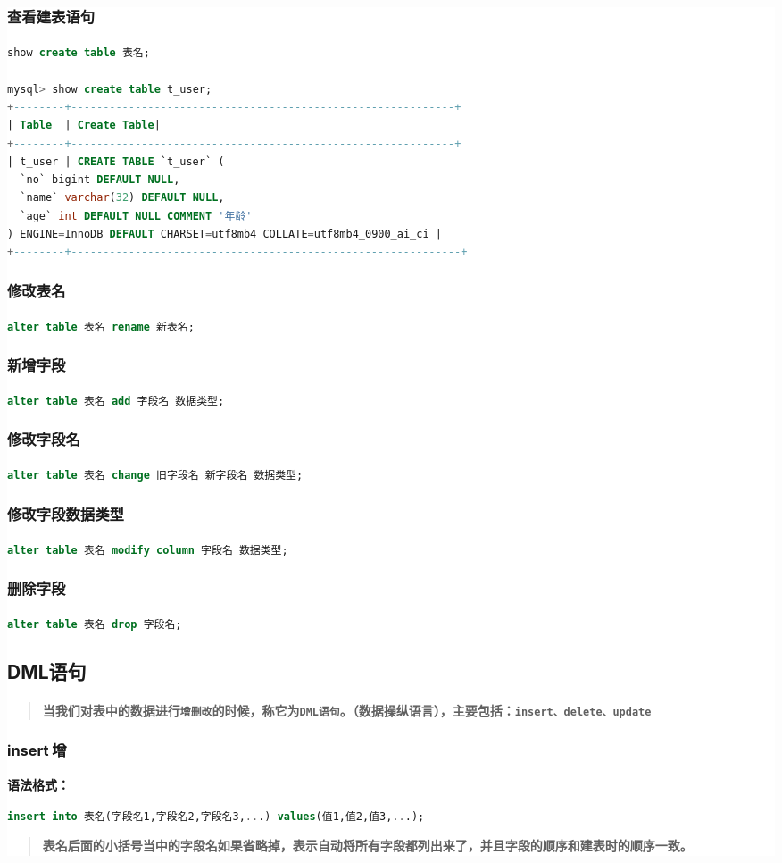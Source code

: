 ### 查看建表语句
```sql
show create table 表名;

mysql> show create table t_user;
+--------+------------------------------------------------------------+
| Table  | Create Table|
+--------+------------------------------------------------------------+
| t_user | CREATE TABLE `t_user` (
  `no` bigint DEFAULT NULL,
  `name` varchar(32) DEFAULT NULL,
  `age` int DEFAULT NULL COMMENT '年龄'
) ENGINE=InnoDB DEFAULT CHARSET=utf8mb4 COLLATE=utf8mb4_0900_ai_ci |
+--------+-------------------------------------------------------------+
```

### 修改表名
```sql
alter table 表名 rename 新表名;
```

### 新增字段
```sql
alter table 表名 add 字段名 数据类型;
```

### 修改字段名
```sql
alter table 表名 change 旧字段名 新字段名 数据类型;
```

### 修改字段数据类型
```sql
alter table 表名 modify column 字段名 数据类型;
```

### 删除字段
```sql
alter table 表名 drop 字段名;
```


## DML语句

> **当我们对表中的数据进行`增删改`的时候，称它为`DML语句`。（数据操纵语言），主要包括：`insert、delete、update`**

### insert 增

**语法格式：**
```sql
insert into 表名(字段名1,字段名2,字段名3,...) values(值1,值2,值3,...);
```
> **表名后面的小括号当中的字段名如果省略掉，表示自动将所有字段都列出来了，并且字段的顺序和建表时的顺序一致。**
